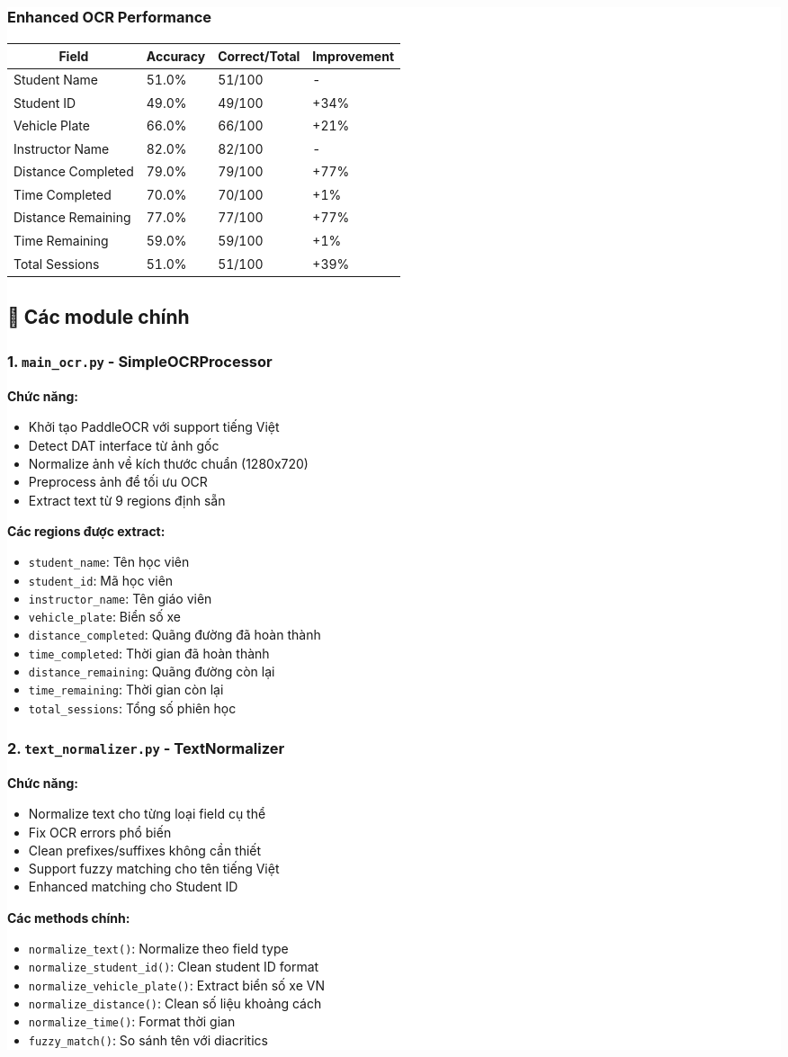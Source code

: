 ### Enhanced OCR Performance
| Field | Accuracy | Correct/Total | Improvement |
|-------|----------|---------------|-------------|
| Student Name | 51.0% | 51/100 | - |
| Student ID | 49.0% | 49/100 | +34% |
| Vehicle Plate | 66.0% | 66/100 | +21% |
| Instructor Name | 82.0% | 82/100 | - |
| Distance Completed | 79.0% | 79/100 | +77% |
| Time Completed | 70.0% | 70/100 | +1% |
| Distance Remaining | 77.0% | 77/100 | +77% |
| Time Remaining | 59.0% | 59/100 | +1% |
| Total Sessions | 51.0% | 51/100 | +39% |

## 🔧 Các module chính

### 1. `main_ocr.py` - SimpleOCRProcessor
**Chức năng:**
- Khởi tạo PaddleOCR với support tiếng Việt
- Detect DAT interface từ ảnh gốc
- Normalize ảnh về kích thước chuẩn (1280x720)
- Preprocess ảnh để tối ưu OCR
- Extract text từ 9 regions định sẵn

**Các regions được extract:**
- `student_name`: Tên học viên
- `student_id`: Mã học viên  
- `instructor_name`: Tên giáo viên
- `vehicle_plate`: Biển số xe
- `distance_completed`: Quãng đường đã hoàn thành
- `time_completed`: Thời gian đã hoàn thành
- `distance_remaining`: Quãng đường còn lại
- `time_remaining`: Thời gian còn lại
- `total_sessions`: Tổng số phiên học

### 2. `text_normalizer.py` - TextNormalizer
**Chức năng:**
- Normalize text cho từng loại field cụ thể
- Fix OCR errors phổ biến
- Clean prefixes/suffixes không cần thiết
- Support fuzzy matching cho tên tiếng Việt
- Enhanced matching cho Student ID

**Các methods chính:**
- `normalize_text()`: Normalize theo field type
- `normalize_student_id()`: Clean student ID format
- `normalize_vehicle_plate()`: Extract biển số xe VN
- `normalize_distance()`: Clean số liệu khoảng cách
- `normalize_time()`: Format thời gian
- `fuzzy_match()`: So sánh tên với diacritics
